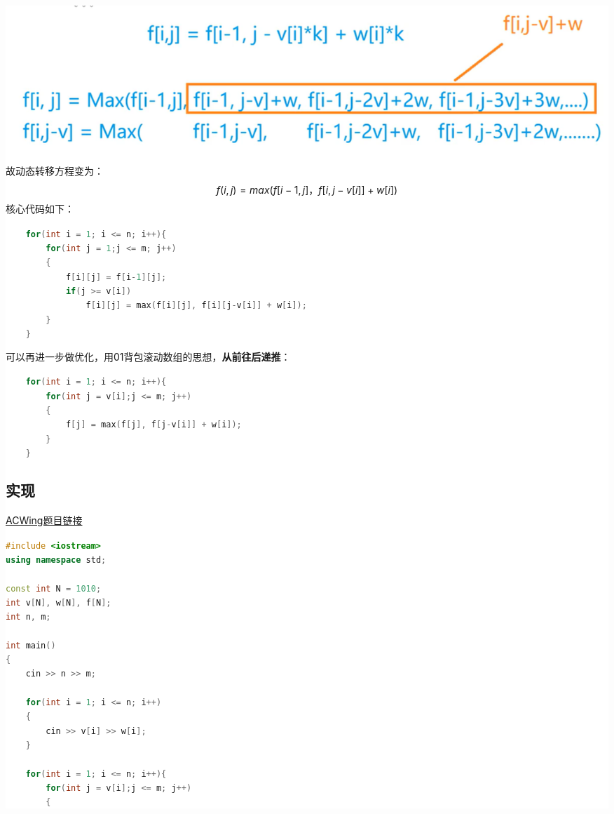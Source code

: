 ![image-20240920165703479](背包问题.assets/image-20240920165703479.png)

故动态转移方程变为：
$$
f(i,j) = max(f[i-1, j]，f[i,j-v[i]] + w[i])
$$
核心代码如下：

```cpp
    for(int i = 1; i <= n; i++){
        for(int j = 1;j <= m; j++)
        {
            f[i][j] = f[i-1][j];
            if(j >= v[i])
                f[i][j] = max(f[i][j], f[i][j-v[i]] + w[i]);
        }
    }
```

可以再进一步做优化，用01背包滚动数组的思想，**从前往后递推**：

```cpp
    for(int i = 1; i <= n; i++){
        for(int j = v[i];j <= m; j++)
        {
            f[j] = max(f[j], f[j-v[i]] + w[i]);
        }
    }
```



## 实现

[ACWing题目链接](https://www.acwing.com/problem/content/3/)

```cpp
#include <iostream>
using namespace std;

const int N = 1010;
int v[N], w[N], f[N];
int n, m;

int main()
{
    cin >> n >> m;
    
    for(int i = 1; i <= n; i++)
    {
        cin >> v[i] >> w[i];
    }
    
    for(int i = 1; i <= n; i++){
        for(int j = v[i];j <= m; j++)
        {
```